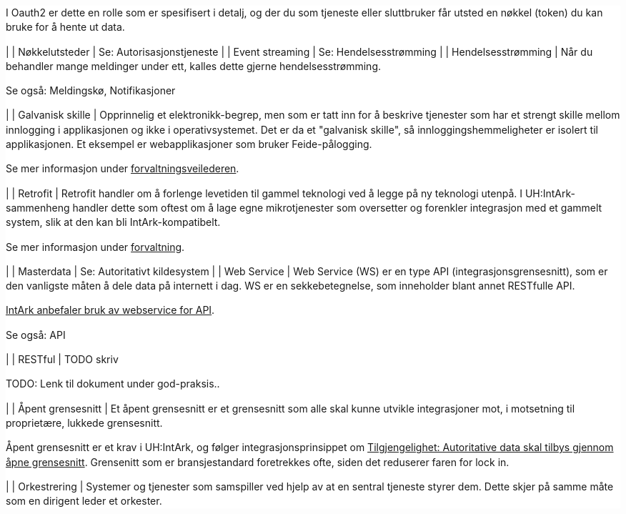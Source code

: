 
I Oauth2 er dette en rolle som er spesifisert i detalj, og der du som tjeneste eller sluttbruker får utsted en nøkkel (token) du kan bruke for å hente ut data.

 |
| Nøkkelutsteder | Se: Autorisasjonstjeneste |
| Event streaming | Se: Hendelsesstrømming |
| Hendelsesstrømming | Når du behandler mange meldinger under ett, kalles dette gjerne hendelsesstrømming.


Se også: Meldingskø, Notifikasjoner

 |
| Galvanisk skille | Opprinnelig et elektronikk-begrep, men som er tatt inn for å beskrive tjenester som har et strengt skille mellom innlogging i applikasjonen og ikke i operativsystemet. Det er da et "galvanisk skille", så innloggingshemmeligheter er isolert til applikasjonen. Et eksempel er webapplikasjoner som bruker Feide-pålogging.


Se mer informasjon under [forvaltningsveilederen](/docs/datadeling/veiledere/annet/anskaffelse/galvanisk-skille).

 |
| Retrofit | Retrofit handler om å forlenge levetiden til gammel teknologi ved å legge på ny teknologi utenpå. I UH:IntArk-sammenheng handler dette som oftest om å lage egne mikrotjenester som oversetter og forenkler integrasjon med et gammelt system, slik at den kan bli IntArk-kompatibelt.


Se mer informasjon under [forvaltning](/docs/datadeling/malgrupper/anskaffer/).

 |
| Masterdata | Se: Autoritativt kildesystem |
| Web Service | Web Service (WS) er en type API (integrasjonsgrensesnitt), som er den vanligste måten å dele data på internett i dag. WS er en sekkebetegnelse, som inneholder blant annet RESTfulle API.


[IntArk anbefaler bruk av webservice for API](/docs/datadeling/god-praksis/bruk-av-webservice).


Se også: API

 |
| RESTful | TODO skriv


TODO: Lenk til dokument under god-praksis..

 |
| Åpent grensesnitt | Et åpent grensesnitt er et grensesnitt som alle skal kunne utvikle integrasjoner mot, i motsetning til proprietære, lukkede grensesnitt.


Åpent grensesnitt er et krav i UH:IntArk, og følger integrasjonsprinsippet om [Tilgjengelighet: Autoritative data skal tilbys gjennom åpne grensesnitt](/docs/datadeling/prinsippene/tilgjengelig). Grensenitt som er bransjestandard foretrekkes ofte, siden det reduserer faren for lock in.

 |
| Orkestrering | Systemer og tjenester som samspiller ved hjelp av at en sentral tjeneste styrer dem. Dette skjer på samme måte som en dirigent leder et orkester.

